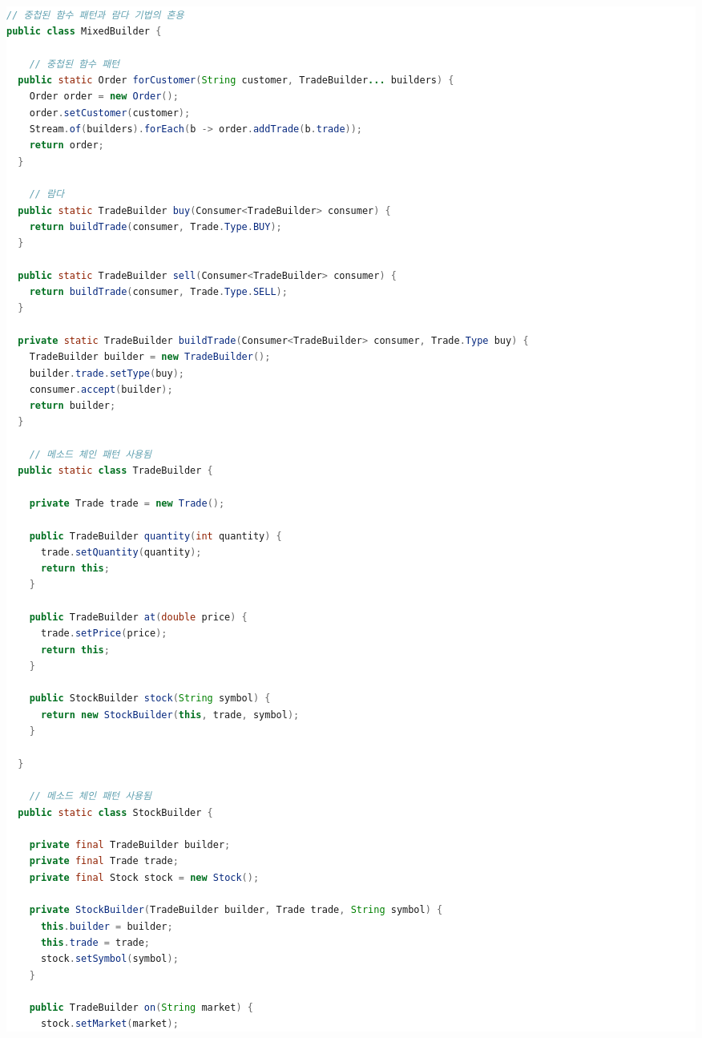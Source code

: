 ```java
// 중첩된 함수 패턴과 람다 기법의 혼용
public class MixedBuilder {

	// 중첩된 함수 패턴
  public static Order forCustomer(String customer, TradeBuilder... builders) {
    Order order = new Order();
    order.setCustomer(customer);
    Stream.of(builders).forEach(b -> order.addTrade(b.trade));
    return order;
  }
	
	// 람다
  public static TradeBuilder buy(Consumer<TradeBuilder> consumer) {
    return buildTrade(consumer, Trade.Type.BUY);
  }

  public static TradeBuilder sell(Consumer<TradeBuilder> consumer) {
    return buildTrade(consumer, Trade.Type.SELL);
  }

  private static TradeBuilder buildTrade(Consumer<TradeBuilder> consumer, Trade.Type buy) {
    TradeBuilder builder = new TradeBuilder();
    builder.trade.setType(buy);
    consumer.accept(builder);
    return builder;
  }
	
	// 메소드 체인 패턴 사용됨
  public static class TradeBuilder {

    private Trade trade = new Trade();
		
    public TradeBuilder quantity(int quantity) {
      trade.setQuantity(quantity);
      return this;
    }

    public TradeBuilder at(double price) {
      trade.setPrice(price);
      return this;
    }

    public StockBuilder stock(String symbol) {
      return new StockBuilder(this, trade, symbol);
    }

  }

	// 메소드 체인 패턴 사용됨
  public static class StockBuilder {

    private final TradeBuilder builder;
    private final Trade trade;
    private final Stock stock = new Stock();

    private StockBuilder(TradeBuilder builder, Trade trade, String symbol) {
      this.builder = builder;
      this.trade = trade;
      stock.setSymbol(symbol);
    }

    public TradeBuilder on(String market) {
      stock.setMarket(market);
```